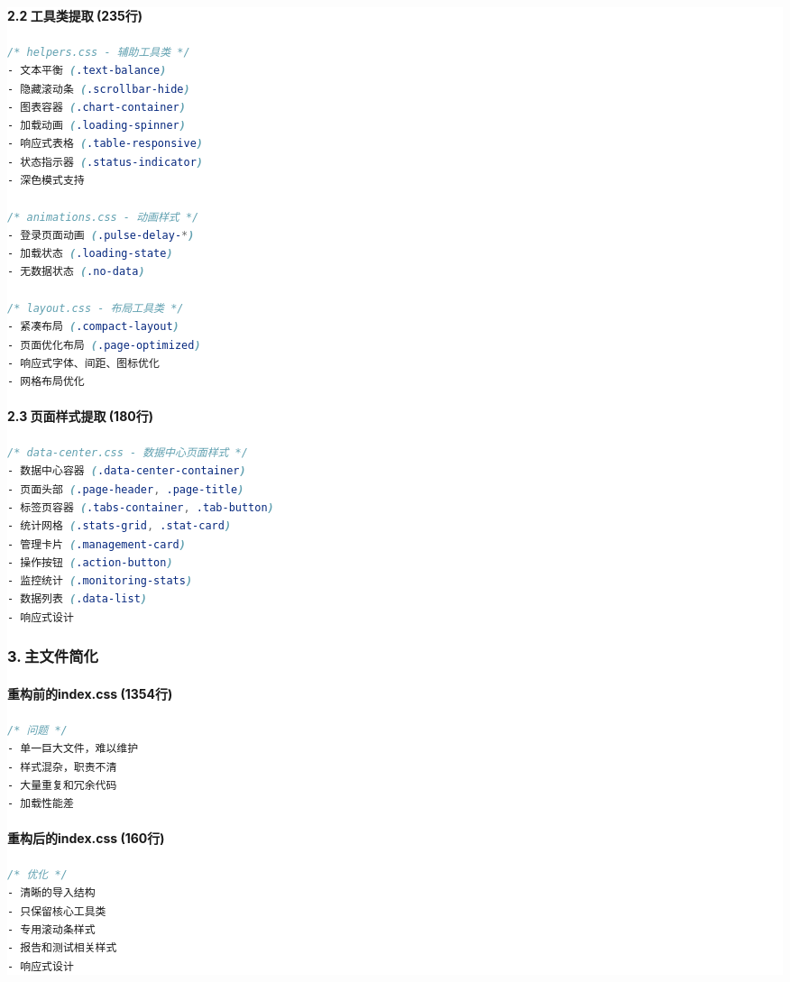
#### 2.2 工具类提取 (235行)
```css
/* helpers.css - 辅助工具类 */
- 文本平衡 (.text-balance)
- 隐藏滚动条 (.scrollbar-hide)
- 图表容器 (.chart-container)
- 加载动画 (.loading-spinner)
- 响应式表格 (.table-responsive)
- 状态指示器 (.status-indicator)
- 深色模式支持

/* animations.css - 动画样式 */
- 登录页面动画 (.pulse-delay-*)
- 加载状态 (.loading-state)
- 无数据状态 (.no-data)

/* layout.css - 布局工具类 */
- 紧凑布局 (.compact-layout)
- 页面优化布局 (.page-optimized)
- 响应式字体、间距、图标优化
- 网格布局优化
```

#### 2.3 页面样式提取 (180行)
```css
/* data-center.css - 数据中心页面样式 */
- 数据中心容器 (.data-center-container)
- 页面头部 (.page-header, .page-title)
- 标签页容器 (.tabs-container, .tab-button)
- 统计网格 (.stats-grid, .stat-card)
- 管理卡片 (.management-card)
- 操作按钮 (.action-button)
- 监控统计 (.monitoring-stats)
- 数据列表 (.data-list)
- 响应式设计
```

### 3. 主文件简化

#### 重构前的index.css (1354行)
```css
/* 问题 */
- 单一巨大文件，难以维护
- 样式混杂，职责不清
- 大量重复和冗余代码
- 加载性能差
```

#### 重构后的index.css (160行)
```css
/* 优化 */
- 清晰的导入结构
- 只保留核心工具类
- 专用滚动条样式
- 报告和测试相关样式
- 响应式设计
```
